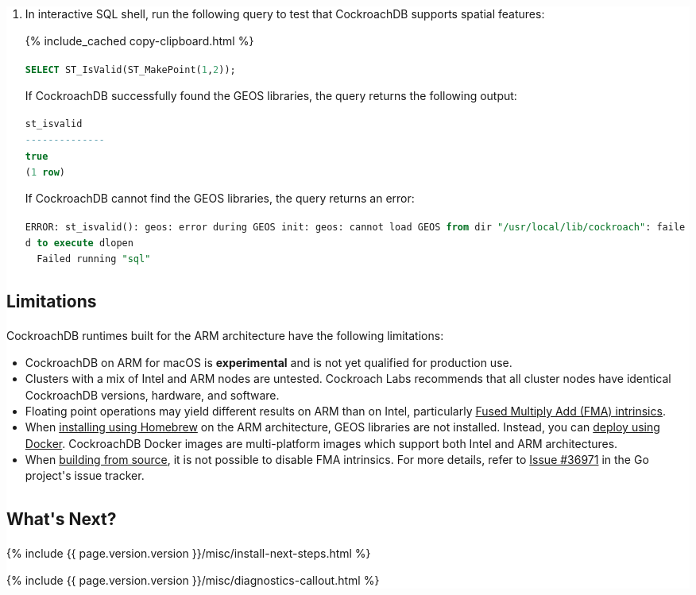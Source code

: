    1. In interactive SQL shell, run the following query to test that CockroachDB supports spatial features:

        {% include_cached copy-clipboard.html %}
        ~~~ sql
        SELECT ST_IsValid(ST_MakePoint(1,2));
        ~~~

        If CockroachDB successfully found the GEOS libraries, the query returns the following output:

        ~~~ sql
        st_isvalid
        --------------
        true
        (1 row)
        ~~~

        If CockroachDB cannot find the GEOS libraries, the query returns an error:

        ~~~ sql
        ERROR: st_isvalid(): geos: error during GEOS init: geos: cannot load GEOS from dir "/usr/local/lib/cockroach": failed to execute dlopen
          Failed running "sql"
        ~~~

<h2 id="limitations">Limitations</h2>

CockroachDB runtimes built for the ARM architecture have the following limitations:

- CockroachDB on ARM for macOS is <b>experimental</b> and is not yet qualified for production use.
- Clusters with a mix of Intel and ARM nodes are untested. Cockroach Labs recommends that all cluster nodes have identical CockroachDB versions, hardware, and software.
- Floating point operations may yield different results on ARM than on Intel, particularly [Fused Multiply Add (FMA) intrinsics](https://developer.arm.com/documentation/dui0375/g/Compiler-specific-Features/Fused-Multiply-Add--FMA--intrinsics).
- When [installing using Homebrew](#install-using-homebrew) on the ARM architecture, GEOS libraries are not installed. Instead, you can [deploy using Docker](#deploy-using-docker). CockroachDB Docker images are multi-platform images which support both Intel and ARM architectures.
- When [building from source](#install-source), it is not possible to disable FMA intrinsics. For more details, refer to [Issue #36971](https://github.com/golang/go/issues/36971) in the Go project's issue tracker.

## What's Next?

{% include {{ page.version.version }}/misc/install-next-steps.html %}

{% include {{ page.version.version }}/misc/diagnostics-callout.html %}
